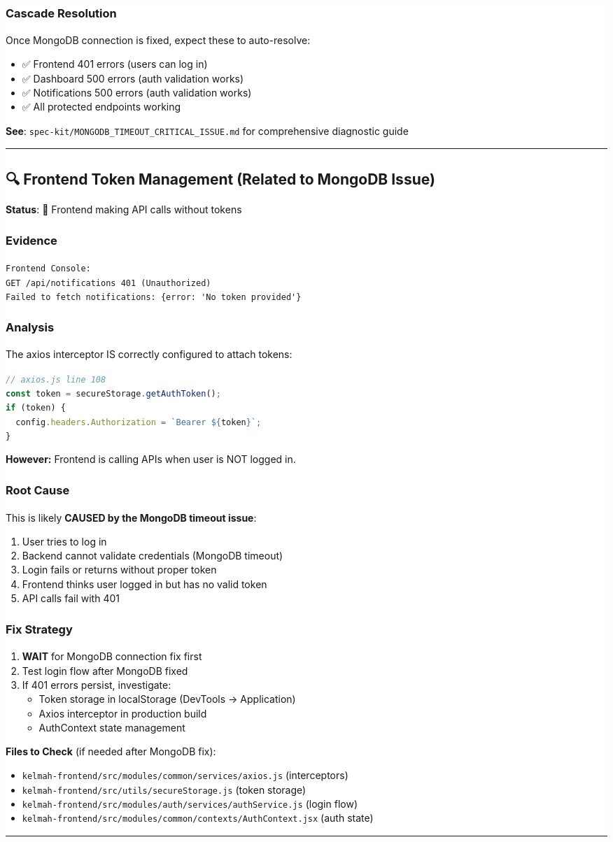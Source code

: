
### Cascade Resolution
Once MongoDB connection is fixed, expect these to auto-resolve:
- ✅ Frontend 401 errors (users can log in)
- ✅ Dashboard 500 errors (auth validation works)
- ✅ Notifications 500 errors (auth validation works)
- ✅ All protected endpoints working

**See**: `spec-kit/MONGODB_TIMEOUT_CRITICAL_ISSUE.md` for comprehensive diagnostic guide

---

## 🔍 Frontend Token Management (Related to MongoDB Issue)

**Status**: 🚨 Frontend making API calls without tokens

### Evidence
```
Frontend Console:
GET /api/notifications 401 (Unauthorized)
Failed to fetch notifications: {error: 'No token provided'}
```

### Analysis
The axios interceptor IS correctly configured to attach tokens:
```javascript
// axios.js line 108
const token = secureStorage.getAuthToken();
if (token) {
  config.headers.Authorization = `Bearer ${token}`;
}
```

**However:** Frontend is calling APIs when user is NOT logged in.

### Root Cause
This is likely **CAUSED by the MongoDB timeout issue**:
1. User tries to log in
2. Backend cannot validate credentials (MongoDB timeout)
3. Login fails or returns without proper token
4. Frontend thinks user logged in but has no valid token
5. API calls fail with 401

### Fix Strategy
1. **WAIT** for MongoDB connection fix first
2. Test login flow after MongoDB fixed
3. If 401 errors persist, investigate:
   - Token storage in localStorage (DevTools → Application)
   - Axios interceptor in production build
   - AuthContext state management

**Files to Check** (if needed after MongoDB fix):
- `kelmah-frontend/src/modules/common/services/axios.js` (interceptors)
- `kelmah-frontend/src/utils/secureStorage.js` (token storage)
- `kelmah-frontend/src/modules/auth/services/authService.js` (login flow)
- `kelmah-frontend/src/modules/common/contexts/AuthContext.jsx` (auth state)

---
